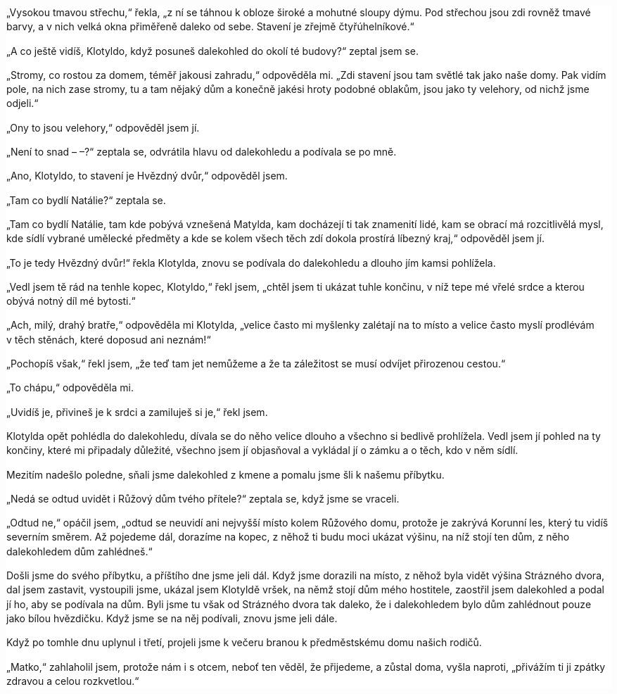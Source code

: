 „Vysokou tmavou střechu,“ řekla, „z ní se táhnou k obloze široké a mohutné sloupy dýmu. Pod střechou jsou zdi rovněž tmavé barvy, a v nich velká okna přiměřeně daleko od sebe. Stavení je zřejmě čtyřúhelníkové.“

„A co ještě vidíš, Klotyldo, když posuneš dalekohled do okolí té budovy?“ zeptal jsem se.

„Stromy, co rostou za domem, téměř jakousi zahradu,“ odpověděla mi. „Zdi stavení jsou tam světlé tak jako naše domy. Pak vidím pole, na nich zase stromy, tu a tam nějaký dům a konečně jakési hroty podobné oblakům, jsou jako ty velehory, od nichž jsme odjeli.“

„Ony to jsou velehory,“ odpověděl jsem jí.

„Není to snad – –?“ zeptala se, odvrátila hlavu od dalekohledu a podívala se po mně.

„Ano, Klotyldo, to stavení je Hvězdný dvůr,“ odpověděl jsem.

„Tam co bydlí Natálie?“ zeptala se.

„Tam co bydlí Natálie, tam kde pobývá vznešená Matylda, kam docházejí ti tak znamenití lidé, kam se obrací má rozcitlivělá mysl, kde sídlí vybrané umělecké předměty a kde se kolem všech těch zdí dokola prostírá líbezný kraj,“ odpověděl jsem jí.

„To je tedy Hvězdný dvůr!“ řekla Klotylda, znovu se podívala do dalekohledu a dlouho jím kamsi pohlížela.

„Vedl jsem tě rád na tenhle kopec, Klotyldo,“ řekl jsem, „chtěl jsem ti ukázat tuhle končinu, v níž tepe mé vřelé srdce a kterou obývá notný díl mé bytosti.“

„Ach, milý, drahý bratře,“ odpověděla mi Klotylda, „velice často mi myšlenky zalétají na to místo a velice často myslí prodlévám v těch stěnách, které doposud ani neznám!“

„Pochopíš však,“ řekl jsem, „že teď tam jet nemůžeme a že ta záležitost se musí odvíjet přirozenou cestou.“

„To chápu,“ odpověděla mi.

„Uvidíš je, přivineš je k srdci a zamiluješ si je,“ řekl jsem.

Klotylda opět pohlédla do dalekohledu, dívala se do něho velice dlouho a všechno si bedlivě prohlížela. Vedl jsem jí pohled na ty končiny, které mi připadaly důležité, všechno jsem jí objasňoval a vykládal jí o zámku a o těch, kdo v něm sídlí.

Mezitím nadešlo poledne, sňali jsme dalekohled z kmene a pomalu jsme šli k našemu příbytku.

„Nedá se odtud uvidět i Růžový dům tvého přítele?“ zeptala se, když jsme se vraceli.

„Odtud ne,“ opáčil jsem, „odtud se neuvidí ani nejvyšší místo kolem Růžového domu, protože je zakrývá Korunní les, který tu vidíš severním směrem. Až pojedeme dál, dorazíme na kopec, z něhož ti budu moci ukázat výšinu, na níž stojí ten dům, z něho dalekohledem dům zahlédneš.“

Došli jsme do svého příbytku, a příštího dne jsme jeli dál. Když jsme dorazili na místo, z něhož byla vidět výšina Strázného dvora, dal jsem zastavit, vystoupili jsme, ukázal jsem Klotyldě vršek, na němž stojí dům mého hostitele, zaostřil jsem dalekohled a podal jí ho, aby se podívala na dům. Byli jsme tu však od Strázného dvora tak daleko, že i dalekohledem bylo dům zahlédnout pouze jako bílou hvězdičku. Když jsme se na něj podívali, znovu jsme jeli dále.

Když po tomhle dnu uplynul i třetí, projeli jsme k večeru branou k předměstskému domu našich rodičů.

„Matko,“ zahlaholil jsem, protože nám i s otcem, neboť ten věděl, že přijedeme, a zůstal doma, vyšla naproti, „přivážím ti ji zpátky zdravou a celou rozkvetlou.“

